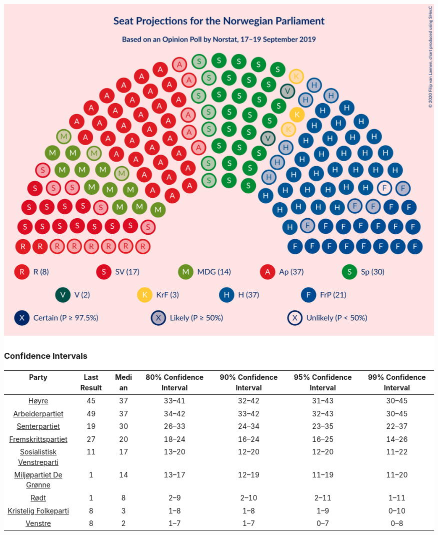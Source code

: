 ![Graph with seating plan not yet produced](2019-09-19-Norstat-seating-plan.png "Seating Plan")

### Confidence Intervals

| Party | Last Result | Median | 80% Confidence Interval | 90% Confidence Interval | 95% Confidence Interval | 99% Confidence Interval |
|:-----:|:-----------:|:------:|:-----------------------:|:-----------------------:|:-----------------------:|:-----------------------:|
| <a href="#høyre">Høyre</a> | 45 | 37 | 33–41 |32–42 |31–43 |30–45 |
| <a href="#arbeiderpartiet">Arbeiderpartiet</a> | 49 | 37 | 34–42 |33–42 |32–43 |30–45 |
| <a href="#senterpartiet">Senterpartiet</a> | 19 | 30 | 26–33 |24–34 |23–35 |22–37 |
| <a href="#fremskrittspartiet">Fremskrittspartiet</a> | 27 | 20 | 18–24 |16–24 |16–25 |14–26 |
| <a href="#sosialistisk-venstreparti">Sosialistisk Venstreparti</a> | 11 | 17 | 13–20 |12–20 |12–20 |11–22 |
| <a href="#miljøpartiet-de-grønne">Miljøpartiet De Grønne</a> | 1 | 14 | 13–17 |12–19 |11–19 |11–20 |
| <a href="#rødt">Rødt</a> | 1 | 8 | 2–9 |2–10 |2–11 |1–11 |
| <a href="#kristelig-folkeparti">Kristelig Folkeparti</a> | 8 | 3 | 1–8 |1–8 |1–9 |0–10 |
| <a href="#venstre">Venstre</a> | 8 | 2 | 1–7 |1–7 |0–7 |0–8 |
